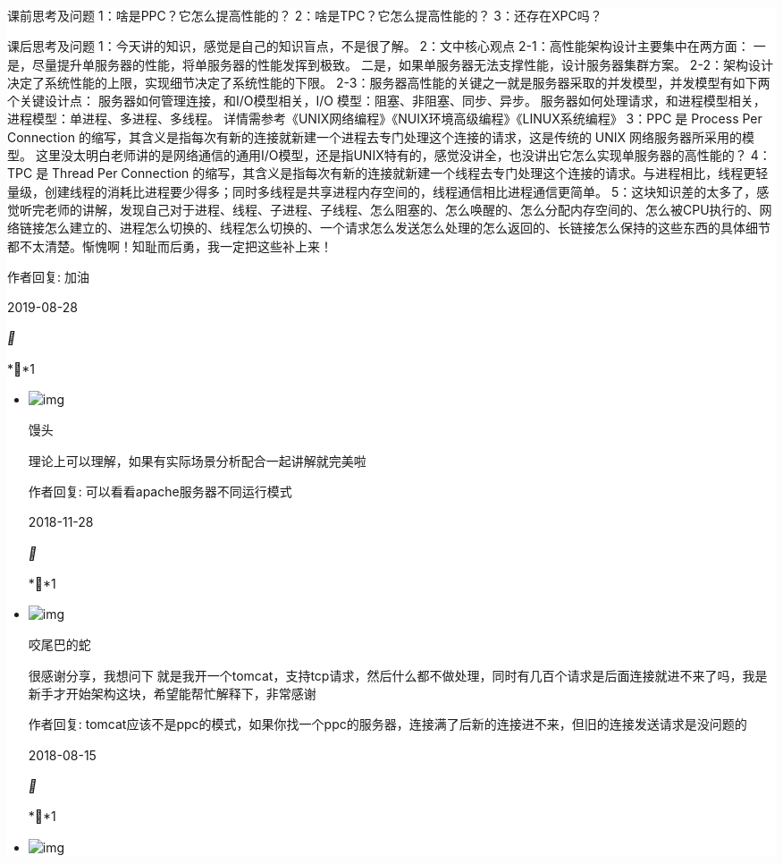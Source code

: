   课前思考及问题
  1：啥是PPC？它怎么提高性能的？
  2：啥是TPC？它怎么提高性能的？
  3：还存在XPC吗？

  课后思考及问题
  1：今天讲的知识，感觉是自己的知识盲点，不是很了解。
  2：文中核心观点
  2-1：高性能架构设计主要集中在两方面：
  一是，尽量提升单服务器的性能，将单服务器的性能发挥到极致。
  二是，如果单服务器无法支撑性能，设计服务器集群方案。
  2-2：架构设计决定了系统性能的上限，实现细节决定了系统性能的下限。
  2-3：服务器高性能的关键之一就是服务器采取的并发模型，并发模型有如下两个关键设计点：
  服务器如何管理连接，和I/O模型相关，I/O 模型：阻塞、非阻塞、同步、异步。
  服务器如何处理请求，和进程模型相关，进程模型：单进程、多进程、多线程。
  详情需参考《UNIX网络编程》《NUIX环境高级编程》《LINUX系统编程》
  3：PPC 是 Process Per Connection 的缩写，其含义是指每次有新的连接就新建一个进程去专门处理这个连接的请求，这是传统的 UNIX 网络服务器所采用的模型。
  这里没太明白老师讲的是网络通信的通用I/O模型，还是指UNIX特有的，感觉没讲全，也没讲出它怎么实现单服务器的高性能的？
  4：TPC 是 Thread Per Connection 的缩写，其含义是指每次有新的连接就新建一个线程去专门处理这个连接的请求。与进程相比，线程更轻量级，创建线程的消耗比进程要少得多；同时多线程是共享进程内存空间的，线程通信相比进程通信更简单。
  5：这块知识差的太多了，感觉听完老师的讲解，发现自己对于进程、线程、子进程、子线程、怎么阻塞的、怎么唤醒的、怎么分配内存空间的、怎么被CPU执行的、网络链接怎么建立的、进程怎么切换的、线程怎么切换的、一个请求怎么发送怎么处理的怎么返回的、长链接怎么保持的这些东西的具体细节都不太清楚。惭愧啊！知耻而后勇，我一定把这些补上来！

  作者回复: 加油

  2019-08-28

  **

  **1

- ![img](https://static001.geekbang.org/account/avatar/00/11/16/c1/1ecf945a.jpg)

  馒头

  理论上可以理解，如果有实际场景分析配合一起讲解就完美啦

  作者回复: 可以看看apache服务器不同运行模式

  2018-11-28

  **

  **1

- ![img](https://static001.geekbang.org/account/avatar/00/10/e1/11/132f0a69.jpg)

  咬尾巴的蛇

  很感谢分享，我想问下 就是我开一个tomcat，支持tcp请求，然后什么都不做处理，同时有几百个请求是后面连接就进不来了吗，我是新手才开始架构这块，希望能帮忙解释下，非常感谢

  作者回复: tomcat应该不是ppc的模式，如果你找一个ppc的服务器，连接满了后新的连接进不来，但旧的连接发送请求是没问题的

  2018-08-15

  **

  **1

- ![img](https://static001.geekbang.org/account/avatar/00/10/c8/d5/e88c1805.jpg)
